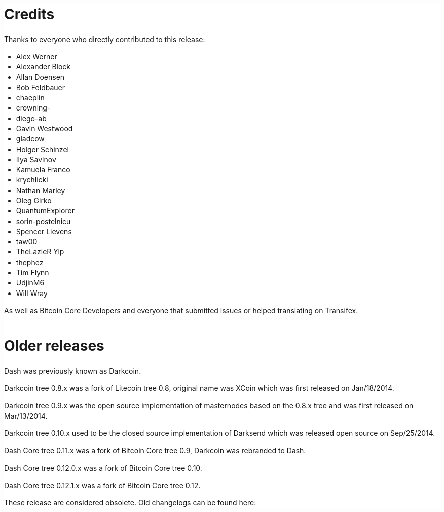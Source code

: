 Credits
=======

Thanks to everyone who directly contributed to this release:

- Alex Werner
- Alexander Block
- Allan Doensen
- Bob Feldbauer
- chaeplin
- crowning-
- diego-ab
- Gavin Westwood
- gladcow
- Holger Schinzel
- Ilya Savinov
- Kamuela Franco
- krychlicki
- Nathan Marley
- Oleg Girko
- QuantumExplorer
- sorin-postelnicu
- Spencer Lievens
- taw00
- TheLazieR Yip
- thephez
- Tim Flynn
- UdjinM6
- Will Wray

As well as Bitcoin Core Developers and everyone that submitted issues or helped translating on [Transifex](https://www.transifex.com/projects/p/xdata/).


Older releases
==============

Dash was previously known as Darkcoin.

Darkcoin tree 0.8.x was a fork of Litecoin tree 0.8, original name was XCoin
which was first released on Jan/18/2014.

Darkcoin tree 0.9.x was the open source implementation of masternodes based on
the 0.8.x tree and was first released on Mar/13/2014.

Darkcoin tree 0.10.x used to be the closed source implementation of Darksend
which was released open source on Sep/25/2014.

Dash Core tree 0.11.x was a fork of Bitcoin Core tree 0.9, Darkcoin was rebranded
to Dash.

Dash Core tree 0.12.0.x was a fork of Bitcoin Core tree 0.10.

Dash Core tree 0.12.1.x was a fork of Bitcoin Core tree 0.12.

These release are considered obsolete. Old changelogs can be found here:
